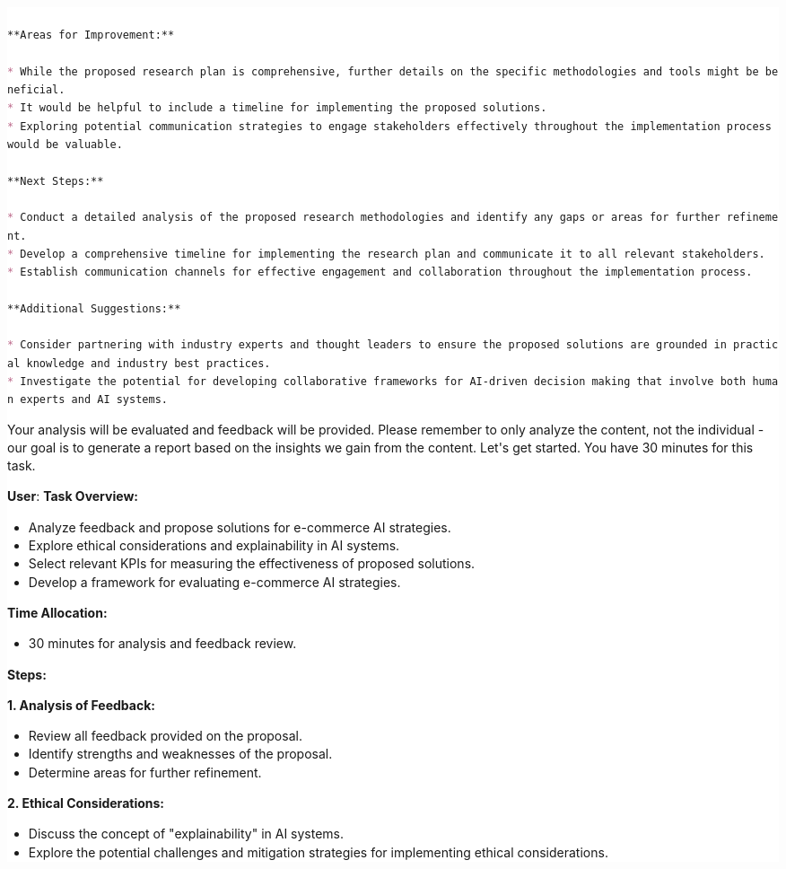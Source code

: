  ```md

**Areas for Improvement:**

* While the proposed research plan is comprehensive, further details on the specific methodologies and tools might be beneficial.
* It would be helpful to include a timeline for implementing the proposed solutions.
* Exploring potential communication strategies to engage stakeholders effectively throughout the implementation process would be valuable.

**Next Steps:**

* Conduct a detailed analysis of the proposed research methodologies and identify any gaps or areas for further refinement.
* Develop a comprehensive timeline for implementing the research plan and communicate it to all relevant stakeholders.
* Establish communication channels for effective engagement and collaboration throughout the implementation process.

**Additional Suggestions:**

* Consider partnering with industry experts and thought leaders to ensure the proposed solutions are grounded in practical knowledge and industry best practices.
* Investigate the potential for developing collaborative frameworks for AI-driven decision making that involve both human experts and AI systems. 
``` 


 Your analysis will be evaluated and feedback will be provided. Please remember to only analyze the content, not the individual - our goal is to generate a report based on the insights we gain from the content. Let's get started. You have 30 minutes for this task.

**User**: **Task Overview:**

* Analyze feedback and propose solutions for e-commerce AI strategies.
* Explore ethical considerations and explainability in AI systems.
* Select relevant KPIs for measuring the effectiveness of proposed solutions.
* Develop a framework for evaluating e-commerce AI strategies.

**Time Allocation:**

* 30 minutes for analysis and feedback review.

**Steps:**

**1. Analysis of Feedback:**

- Review all feedback provided on the proposal.
- Identify strengths and weaknesses of the proposal.
- Determine areas for further refinement.

**2. Ethical Considerations:**

- Discuss the concept of "explainability" in AI systems.
- Explore the potential challenges and mitigation strategies for implementing ethical considerations.
